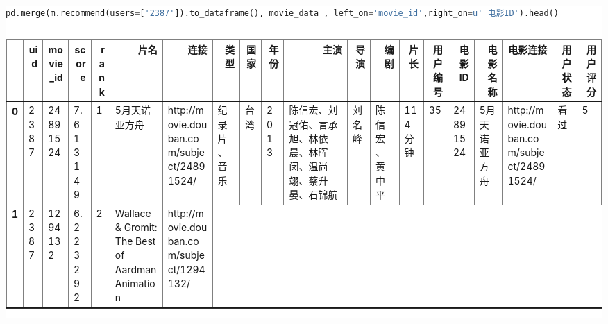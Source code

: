 

```python
pd.merge(m.recommend(users=['2387']).to_dataframe(), movie_data , left_on='movie_id',right_on=u' 电影ID').head()
```



<div style="max-height:1000px;max-width:1500px;overflow:auto;">
<table border="1" class="dataframe">
  <thead>
    <tr style="text-align: right;">
      <th></th>
      <th>uid</th>
      <th>movie_id</th>
      <th>score</th>
      <th>rank</th>
      <th>片名</th>
      <th>连接</th>
      <th>类型</th>
      <th>国家</th>
      <th>年份</th>
      <th>主演</th>
      <th>导演</th>
      <th>编剧</th>
      <th>片长</th>
      <th>用户编号</th>
      <th> 电影ID</th>
      <th> 电影名称</th>
      <th> 电影连接</th>
      <th> 用户状态</th>
      <th> 用户评分</th>
    </tr>
  </thead>
  <tbody>
    <tr>
      <th>0</th>
      <td> 2387</td>
      <td> 24891524</td>
      <td> 7.613149</td>
      <td> 1</td>
      <td>                                         5月天诺亚方舟</td>
      <td> http://movie.douban.com/subject/24891524/</td>
      <td>   纪录片、音乐</td>
      <td> 台湾</td>
      <td> 2013</td>
      <td>                   陈信宏、刘冠佑、言承旭、林依晨、林晖闵、温尚翊、蔡升晏、石锦航</td>
      <td>             刘名峰</td>
      <td>                               陈信宏、黄中平</td>
      <td> 114分钟</td>
      <td>  35</td>
      <td> 24891524</td>
      <td>                                         5月天诺亚方舟</td>
      <td> http://movie.douban.com/subject/24891524/</td>
      <td> 看过</td>
      <td>    5</td>
    </tr>
    <tr>
      <th>1</th>
      <td> 2387</td>
      <td>  1294132</td>
      <td> 6.223292</td>
      <td> 2</td>
      <td> Wallace &amp; Gromit: The Best of Aardman Animation</td>
      <td>  http://movie.douban.com/subject/1294132/</td>